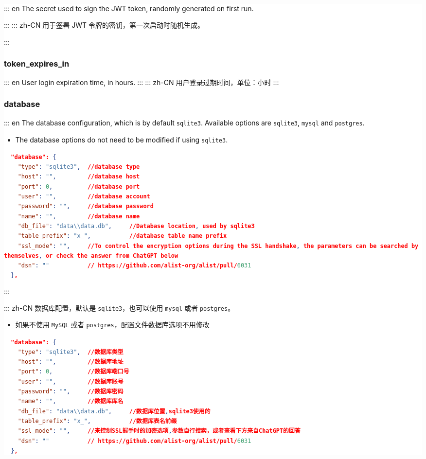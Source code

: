 ::: en
The secret used to sign the JWT token, randomly generated on first run.

:::
::: zh-CN
用于签署 JWT 令牌的密钥，第一次启动时随机生成。

:::

### token_expires_in

::: en
User login expiration time, in hours.
:::
::: zh-CN
用户登录过期时间，单位：小时
:::

### database

::: en
The database configuration, which is by default `sqlite3`. Available options are `sqlite3`, `mysql` and `postgres`.

- The database options do not need to be modified if using `sqlite3`.

```json
  "database": {
    "type": "sqlite3",  //database type
    "host": "",         //database host
    "port": 0,          //database port
    "user": "",         //database account
    "password": "",     //database password
    "name": "",         //database name
    "db_file": "data\\data.db",     //Database location, used by sqlite3
    "table_prefix": "x_",           //database table name prefix
    "ssl_mode": "",     //To control the encryption options during the SSL handshake, the parameters can be searched by themselves, or check the answer from ChatGPT below
    "dsn": ""           // https://github.com/alist-org/alist/pull/6031
  },
```

:::

::: zh-CN
数据库配置，默认是 `sqlite3`，也可以使用 `mysql` 或者 `postgres`。

- 如果不使用 `MySQL` 或者 `postgres`，配置文件数据库选项不用修改

```json
  "database": {
    "type": "sqlite3",  //数据库类型
    "host": "",         //数据库地址
    "port": 0,          //数据库端口号
    "user": "",         //数据库账号
    "password": "",     //数据库密码
    "name": "",         //数据库库名
    "db_file": "data\\data.db",     //数据库位置,sqlite3使用的
    "table_prefix": "x_",           //数据库表名前缀
    "ssl_mode": "",     //来控制SSL握手时的加密选项,参数自行搜索，或者查看下方来自ChatGPT的回答
    "dsn": ""           // https://github.com/alist-org/alist/pull/6031
  },
```
